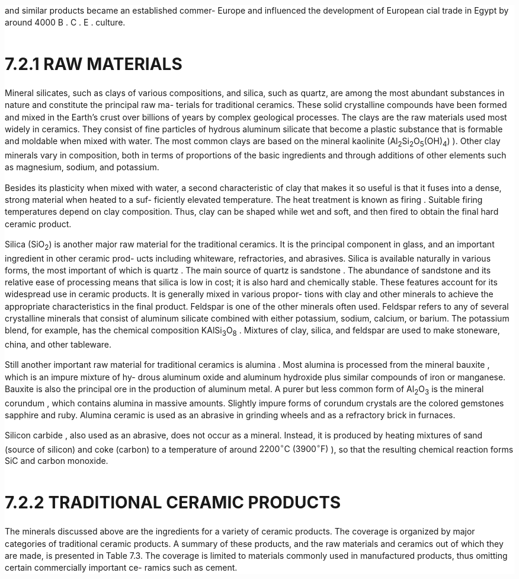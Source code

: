 and similar products became an established commer- Europe and influenced the development of European   cial trade in Egypt by around 4000  B . C . E .  culture.  

# 7.2.1  RAW  MATERIALS  

Mineral silicates, such as clays of various compositions, and silica, such as quartz, are  among the most abundant substances in nature and constitute the principal raw ma-  terials for traditional ceramics. These solid crystalline compounds have been formed  and mixed in the Earth’s crust over billions of years by complex geological processes.  The clays are the raw materials used most widely in ceramics. They consist of  fine particles of hydrous aluminum silicate that become a plastic substance that is  formable and moldable when mixed with water. The most common clays are based  on the mineral  kaolinite  $(\mathrm{Al}_{2}\mathrm{Si}_{2}\mathrm{O}_{5}(\mathrm{OH})_{4})$ ). Other clay minerals vary in composition,  both in terms of proportions of the basic ingredients and through additions of other   elements such as magnesium, sodium, and potassium.  

Besides its plasticity when mixed with water, a second characteristic of clay that  makes it so useful is that it fuses into a dense, strong material when heated to a suf-  ficiently elevated temperature. The heat treatment is known as  firing . Suitable firing  temperatures depend on clay composition. Thus, clay can be shaped while wet and  soft, and then fired to obtain the final hard ceramic product.  

Silica  $\left(\mathrm{SiO}_{2}\right)$  is another major raw material for the traditional ceramics. It is the  principal component in glass, and an important ingredient in other ceramic prod-  ucts including whiteware, refractories, and abrasives. Silica is available naturally in  various forms, the most important of which is  quartz . The main source of quartz is  sandstone . The abundance of sandstone and its relative ease of processing means   that silica is low in cost; it is also hard and chemically stable. These features account  for its widespread use in ceramic products. It is generally mixed in various propor-  tions with clay and other minerals to achieve the appropriate characteristics in the final  product. Feldspar is one of the other minerals often used.  Feldspar  refers to any of  several crystalline minerals that consist of aluminum silicate combined with either  potassium, sodium, calcium, or barium. The potassium blend, for example, has the  chemical composition $\mathrm{KAlSi}_{3}\mathrm{O}_{8}$ . Mixtures of clay, silica, and feldspar are used to make  stoneware, china, and other tableware.  

Still another important raw material for traditional ceramics is  alumina . Most  alumina is processed from the mineral  bauxite , which is an impure mixture of hy-  drous aluminum oxide and aluminum hydroxide plus similar compounds of iron or  manganese. Bauxite is also the principal ore in the production of aluminum metal.  A purer but less common form of ${\mathrm{Al}}_{2}{\mathrm{O}}_{3}$  is the mineral  corundum , which contains  alumina in massive amounts. Slightly impure forms of corundum crystals are the  colored gemstones sapphire and ruby. Alumina ceramic is used as an abrasive in  grinding wheels and as a refractory brick in furnaces.  

Silicon carbide , also used as an abrasive, does not occur as a mineral. Instead,  it is produced by heating mixtures of sand (source of silicon) and coke (carbon) to  a temperature of around  $2200^{\circ}\mathrm{C}$   $(3900^{\circ}\mathrm{F})$ ), so that the resulting chemical reaction  forms SiC and carbon monoxide.  

# 7.2.2  TRADITIONAL   CERAMIC   PRODUCTS  

The minerals discussed above are the ingredients for a variety of ceramic products.  The coverage is organized by major categories of traditional ceramic products. A  summary of these products, and the raw materials and ceramics out of which they  are made, is presented in Table 7.3. The coverage is limited to materials commonly  used in manufactured products, thus omitting certain commercially important ce-  ramics such as cement.  
